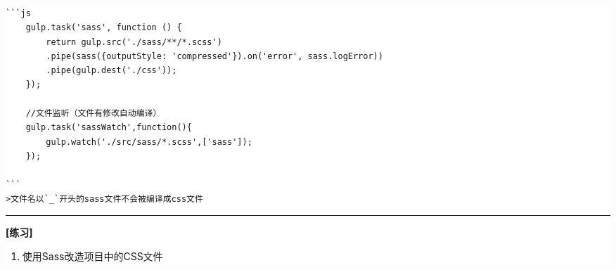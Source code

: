    ```js
        gulp.task('sass', function () {
            return gulp.src('./sass/**/*.scss')
            .pipe(sass({outputStyle: 'compressed'}).on('error', sass.logError))
            .pipe(gulp.dest('./css'));
        });

        //文件监听（文件有修改自动编译）
        gulp.task('sassWatch',function(){
            gulp.watch('./src/sass/*.scss',['sass']);
        });

    ```
    >文件名以`_`开头的sass文件不会被编译成css文件

---

**[练习]**

1. 使用Sass改造项目中的CSS文件